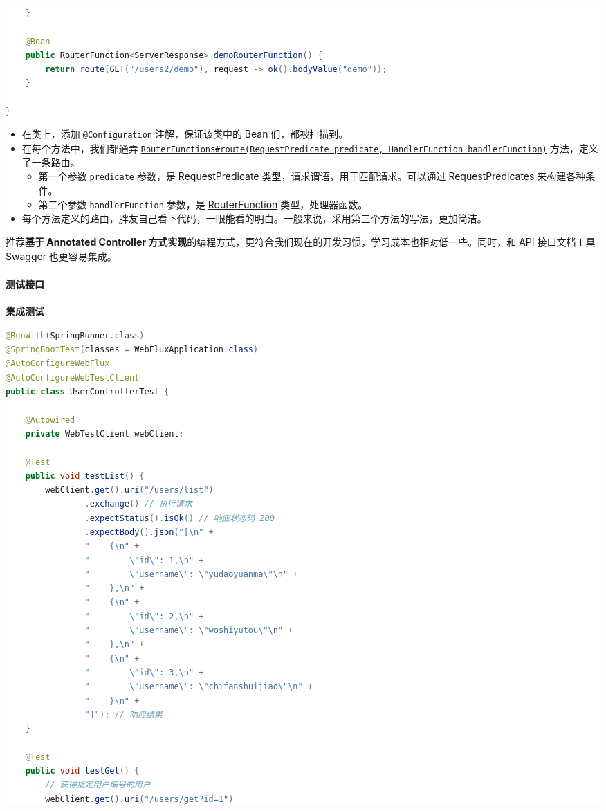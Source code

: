```java
    }

    @Bean
    public RouterFunction<ServerResponse> demoRouterFunction() {
        return route(GET("/users2/demo"), request -> ok().bodyValue("demo"));
    }

}
```

- 在类上，添加 `@Configuration` 注解，保证该类中的 Bean 们，都被扫描到。
- 在每个方法中，我们都通弄 [`RouterFunctions#route(RequestPredicate predicate, HandlerFunction handlerFunction)`](https://github.com/spring-projects/spring-framework/blob/master/spring-webflux/src/main/java/org/springframework/web/reactive/function/server/RouterFunctions.java) 方法，定义了一条路由。
  - 第一个参数 `predicate` 参数，是 [RequestPredicate](https://github.com/spring-projects/spring-framework/blob/master/spring-webflux/src/main/java/org/springframework/web/reactive/function/server/RequestPredicate.java) 类型，请求谓语，用于匹配请求。可以通过 [RequestPredicates](https://github.com/spring-projects/spring-framework/blob/master/spring-webflux/src/main/java/org/springframework/web/reactive/function/server/RequestPredicates.java) 来构建各种条件。
  - 第二个参数 `handlerFunction` 参数，是 [RouterFunction](https://github.com/spring-projects/spring-framework/blob/master/spring-webflux/src/main/java/org/springframework/web/reactive/function/server/RouterFunction.java) 类型，处理器函数。
- 每个方法定义的路由，胖友自己看下代码，一眼能看的明白。一般来说，采用第三个方法的写法，更加简洁。

推荐**基于 Annotated Controller 方式实现**的编程方式，更符合我们现在的开发习惯，学习成本也相对低一些。同时，和 API 接口文档工具 Swagger 也更容易集成。

#### 测试接口

**集成测试**

```java
@RunWith(SpringRunner.class)
@SpringBootTest(classes = WebFluxApplication.class)
@AutoConfigureWebFlux
@AutoConfigureWebTestClient
public class UserControllerTest {

    @Autowired
    private WebTestClient webClient;

    @Test
    public void testList() {
        webClient.get().uri("/users/list")
                .exchange() // 执行请求
                .expectStatus().isOk() // 响应状态码 200
                .expectBody().json("[\n" +
                "    {\n" +
                "        \"id\": 1,\n" +
                "        \"username\": \"yudaoyuanma\"\n" +
                "    },\n" +
                "    {\n" +
                "        \"id\": 2,\n" +
                "        \"username\": \"woshiyutou\"\n" +
                "    },\n" +
                "    {\n" +
                "        \"id\": 3,\n" +
                "        \"username\": \"chifanshuijiao\"\n" +
                "    }\n" +
                "]"); // 响应结果
    }

    @Test
    public void testGet() {
        // 获得指定用户编号的用户
        webClient.get().uri("/users/get?id=1")
```